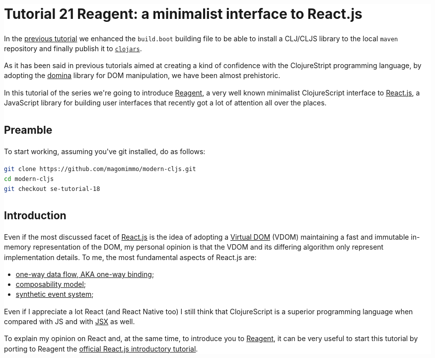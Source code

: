 # Tutorial 21 Reagent: a minimalist interface to React.js

In the [previous tutorial][1] we enhanced the `build.boot` building
file to be able to install a CLJ/CLJS library to the local `maven`
repository and finally publish it to
[`clojars`](https://clojars.org/).

As it has been said in previous tutorials aimed at creating a kind of
confidence with the ClojureStript programming language, by adopting
the [domina](https://github.com/levand/domina) library for DOM
manipulation, we have been almost prehistoric.

In this tutorial of the series we're going to introduce
[Reagent](http://reagent-project.github.io/), a very well known
minimalist ClojureScript interface to
[React.js](https://facebook.github.io/react/index.html), a JavaScript
library for building user interfaces that recently got a lot of
attention all over the places.

## Preamble

To start working, assuming you've git installed, do as follows:

```bash
git clone https://github.com/magomimmo/modern-cljs.git
cd modern-cljs
git checkout se-tutorial-18
```

## Introduction

Even if the most discussed facet of
[React.js](https://facebook.github.io/react/index.html) is the idea of
adopting a
[Virtual DOM](http://facebook.github.io/react/docs/working-with-the-browser.html#the-virtual-dom)
(VDOM) maintaining a fast and immutable in-memory representation of
the DOM, my personal opinion is that the VDOM and its differing
algorithm only represent implementation details. To me, the most
fundamental aspects of React.js are:

* [one-way data flow, AKA one-way binding](https://youtu.be/nYkdrAPrdcw?list=PLb0IAmt7-GS188xDYE-u1ShQmFFGbrk0v);
* [composability model](https://facebook.github.io/react/docs/multiple-components.html);
* [synthetic event system](http://facebook.github.io/react/docs/interactivity-and-dynamic-uis.html#event-handling-and-synthetic-events);

Even if I appreciate a lot React (and React Native too) I still think
that ClojureScript is a superior programming language when compared
with JS and with
[JSX](http://facebook.github.io/react/docs/jsx-in-depth.html) as well.

To explain my opinion on React and, at the same time, to introduce you
to [Reagent](http://reagent-project.github.io/), it can be very useful
to start this tutorial by porting to Reagent the
[official React.js introductory tutorial](https://facebook.github.io/react/docs/tutorial.html).


[1]: https://github.com/magomimmo/modern-cljs/blob/master/doc/second-edition/tutorial-20.md